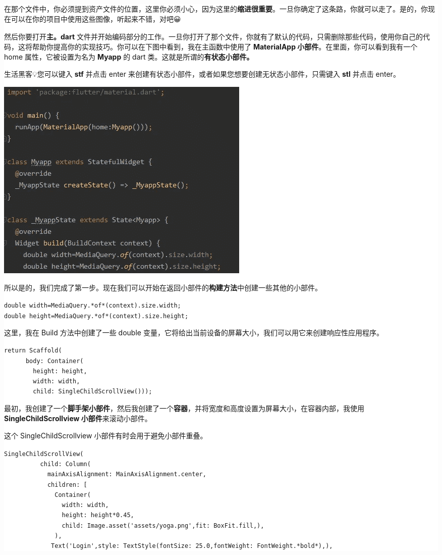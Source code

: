 在那个文件中，你必须提到资产文件的位置，这里你必须小心，因为这里的**缩进很重要**。一旦你确定了这条路，你就可以走了。是的，你现在可以在你的项目中使用这些图像，听起来不错，对吧😀

然后你要打开**主。dart** 文件并开始编码部分的工作。一旦你打开了那个文件，你就有了默认的代码，只需删除那些代码，使用你自己的代码，这将帮助你提高你的实现技巧。你可以在下图中看到，我在主函数中使用了 **MaterialApp 小部件**。在里面，你可以看到我有一个 home 属性，它被设置为名为 **Myapp** 的 dart 类。这就是所谓的**有状态小部件。**

生活黑客💡您可以键入 **stf** 并点击 enter 来创建有状态小部件，或者如果您想要创建无状态小部件，只需键入 **stl** 并点击 enter。

![](img/274107632fc12a88db581751e3244769.png)

所以是的，我们完成了第一步。现在我们可以开始在返回小部件的**构建方法**中创建一些其他的小部件。

```
double width=MediaQuery.*of*(context).size.width;
double height=MediaQuery.*of*(context).size.height;
```

这里，我在 Build 方法中创建了一些 double 变量，它将给出当前设备的屏幕大小，我们可以用它来创建响应性应用程序。

```
return Scaffold(
      body: Container(
        height: height,
        width: width,
        child: SingleChildScrollView()));
```

最初，我创建了一个**脚手架小部件**，然后我创建了一个**容器**，并将宽度和高度设置为屏幕大小，在容器内部，我使用 **SingleChildScrollview 小部件**来滚动小部件。

这个 SingleChildScrollview 小部件有时会用于避免小部件重叠。

```
SingleChildScrollView(
          child: Column(
            mainAxisAlignment: MainAxisAlignment.center,
            children: [
              Container(
                width: width,
                height: height*0.45,
                child: Image.asset('assets/yoga.png',fit: BoxFit.fill,),
              ),
             Text('Login',style: TextStyle(fontSize: 25.0,fontWeight: FontWeight.*bold*),),
```
